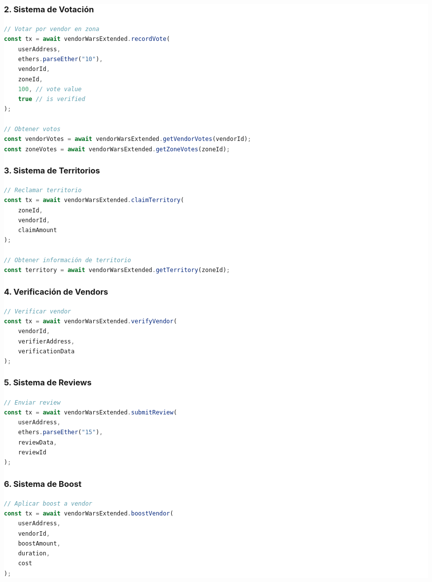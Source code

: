 ### **2. Sistema de Votación**
```typescript
// Votar por vendor en zona
const tx = await vendorWarsExtended.recordVote(
    userAddress,
    ethers.parseEther("10"),
    vendorId,
    zoneId,
    100, // vote value
    true // is verified
);

// Obtener votos
const vendorVotes = await vendorWarsExtended.getVendorVotes(vendorId);
const zoneVotes = await vendorWarsExtended.getZoneVotes(zoneId);
```

### **3. Sistema de Territorios**
```typescript
// Reclamar territorio
const tx = await vendorWarsExtended.claimTerritory(
    zoneId,
    vendorId,
    claimAmount
);

// Obtener información de territorio
const territory = await vendorWarsExtended.getTerritory(zoneId);
```

### **4. Verificación de Vendors**
```typescript
// Verificar vendor
const tx = await vendorWarsExtended.verifyVendor(
    vendorId,
    verifierAddress,
    verificationData
);
```

### **5. Sistema de Reviews**
```typescript
// Enviar review
const tx = await vendorWarsExtended.submitReview(
    userAddress,
    ethers.parseEther("15"),
    reviewData,
    reviewId
);
```

### **6. Sistema de Boost**
```typescript
// Aplicar boost a vendor
const tx = await vendorWarsExtended.boostVendor(
    userAddress,
    vendorId,
    boostAmount,
    duration,
    cost
);
```
